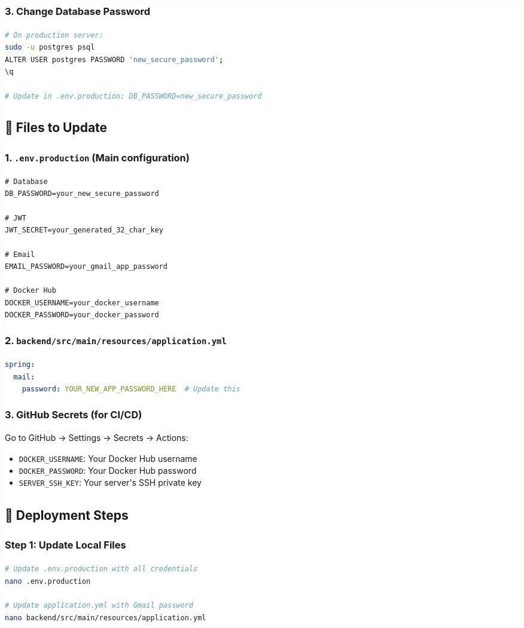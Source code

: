 ### 3. Change Database Password
```bash
# On production server:
sudo -u postgres psql
ALTER USER postgres PASSWORD 'new_secure_password';
\q

# Update in .env.production: DB_PASSWORD=new_secure_password
```

## 📝 Files to Update

### 1. `.env.production` (Main configuration)
```env
# Database
DB_PASSWORD=your_new_secure_password

# JWT
JWT_SECRET=your_generated_32_char_key

# Email
EMAIL_PASSWORD=your_gmail_app_password

# Docker Hub
DOCKER_USERNAME=your_docker_username
DOCKER_PASSWORD=your_docker_password
```

### 2. `backend/src/main/resources/application.yml`
```yaml
spring:
  mail:
    password: YOUR_NEW_APP_PASSWORD_HERE  # Update this
```

### 3. GitHub Secrets (for CI/CD)
Go to GitHub → Settings → Secrets → Actions:
- `DOCKER_USERNAME`: Your Docker Hub username
- `DOCKER_PASSWORD`: Your Docker Hub password
- `SERVER_SSH_KEY`: Your server's SSH private key

## 🔄 Deployment Steps

### Step 1: Update Local Files
```bash
# Update .env.production with all credentials
nano .env.production

# Update application.yml with Gmail password
nano backend/src/main/resources/application.yml
```
